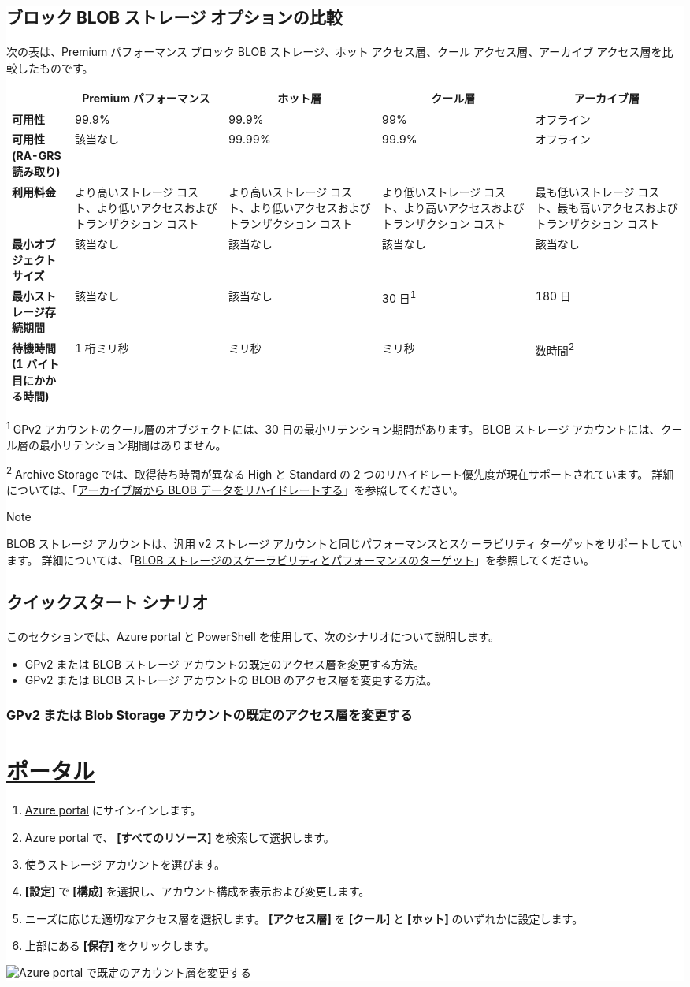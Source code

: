 ## <a name="comparing-block-blob-storage-options"></a>ブロック BLOB ストレージ オプションの比較

次の表は、Premium パフォーマンス ブロック BLOB ストレージ、ホット アクセス層、クール アクセス層、アーカイブ アクセス層を比較したものです。

|                                           | **Premium パフォーマンス**   | **ホット層** | **クール層**       | **アーカイブ層**  |
| ----------------------------------------- | ------------------------- | ------------ | ------------------- | ----------------- |
| **可用性**                          | 99.9%                     | 99.9%        | 99%                 | オフライン           |
| **可用性** <br> **(RA-GRS 読み取り)**  | 該当なし                       | 99.99%       | 99.9%               | オフライン           |
| **利用料金**                         | より高いストレージ コスト、より低いアクセスおよびトランザクション コスト | より高いストレージ コスト、より低いアクセスおよびトランザクション コスト | より低いストレージ コスト、より高いアクセスおよびトランザクション コスト | 最も低いストレージ コスト、最も高いアクセスおよびトランザクション コスト |
| **最小オブジェクト サイズ**                   | 該当なし                       | 該当なし          | 該当なし                 | 該当なし               |
| **最小ストレージ存続期間**              | 該当なし                       | 該当なし          | 30 日<sup>1</sup> | 180 日
| **待機時間** <br> **(1 バイト目にかかる時間)** | 1 桁ミリ秒 | ミリ秒 | ミリ秒        | 数時間<sup>2</sup> |

<sup>1</sup> GPv2 アカウントのクール層のオブジェクトには、30 日の最小リテンション期間があります。 BLOB ストレージ アカウントには、クール層の最小リテンション期間はありません。

<sup>2</sup> Archive Storage では、取得待ち時間が異なる High と Standard の 2 つのリハイドレート優先度が現在サポートされています。 詳細については、「[アーカイブ層から BLOB データをリハイドレートする](storage-blob-rehydration.md)」を参照してください。

> [!NOTE]
> BLOB ストレージ アカウントは、汎用 v2 ストレージ アカウントと同じパフォーマンスとスケーラビリティ ターゲットをサポートしています。 詳細については、「[BLOB ストレージのスケーラビリティとパフォーマンスのターゲット](scalability-targets.md)」を参照してください。

## <a name="quickstart-scenarios"></a>クイックスタート シナリオ

このセクションでは、Azure portal と PowerShell を使用して、次のシナリオについて説明します。

- GPv2 または BLOB ストレージ アカウントの既定のアクセス層を変更する方法。
- GPv2 または BLOB ストレージ アカウントの BLOB のアクセス層を変更する方法。

### <a name="change-the-default-account-access-tier-of-a-gpv2-or-blob-storage-account"></a>GPv2 または Blob Storage アカウントの既定のアクセス層を変更する

# <a name="portal"></a>[ポータル](#tab/azure-portal)
1. [Azure portal](https://portal.azure.com) にサインインします。

1. Azure portal で、 **[すべてのリソース]** を検索して選択します。

1. 使うストレージ アカウントを選びます。

1. **[設定]** で **[構成]** を選択し、アカウント構成を表示および変更します。

1. ニーズに応じた適切なアクセス層を選択します。 **[アクセス層]** を **[クール]** と **[ホット]** のいずれかに設定します。

1. 上部にある **[保存]** をクリックします。

![Azure portal で既定のアカウント層を変更する](media/storage-tiers/account-tier.png)
